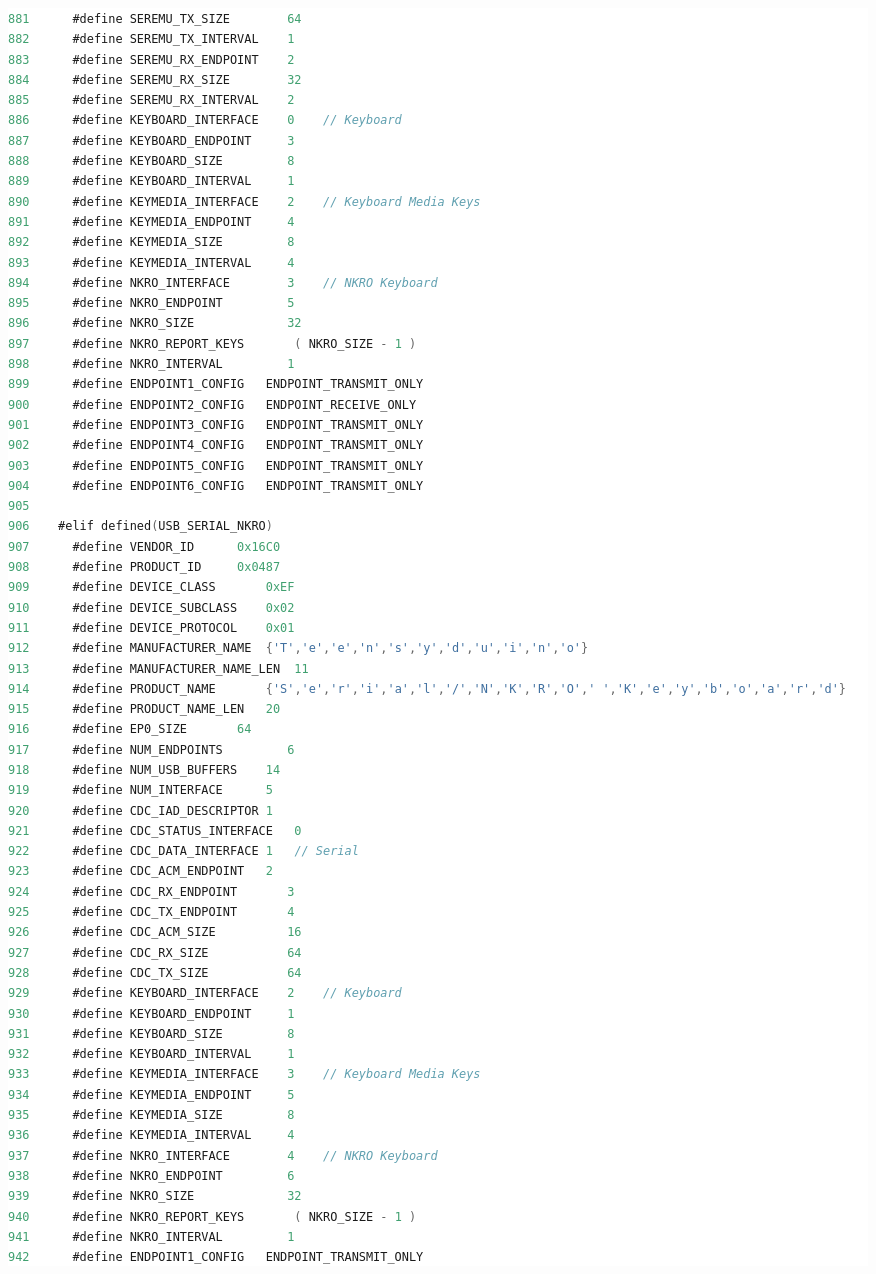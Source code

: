 ```c
881      #define SEREMU_TX_SIZE        64
882      #define SEREMU_TX_INTERVAL    1
883      #define SEREMU_RX_ENDPOINT    2
884      #define SEREMU_RX_SIZE        32
885      #define SEREMU_RX_INTERVAL    2
886      #define KEYBOARD_INTERFACE    0	// Keyboard
887      #define KEYBOARD_ENDPOINT     3
888      #define KEYBOARD_SIZE         8
889      #define KEYBOARD_INTERVAL     1
890      #define KEYMEDIA_INTERFACE    2	// Keyboard Media Keys
891      #define KEYMEDIA_ENDPOINT     4
892      #define KEYMEDIA_SIZE         8
893      #define KEYMEDIA_INTERVAL     4
894      #define NKRO_INTERFACE        3	// NKRO Keyboard
895      #define NKRO_ENDPOINT         5
896      #define NKRO_SIZE             32
897      #define NKRO_REPORT_KEYS		( NKRO_SIZE - 1 )
898      #define NKRO_INTERVAL         1
899      #define ENDPOINT1_CONFIG	ENDPOINT_TRANSMIT_ONLY
900      #define ENDPOINT2_CONFIG	ENDPOINT_RECEIVE_ONLY
901      #define ENDPOINT3_CONFIG	ENDPOINT_TRANSMIT_ONLY
902      #define ENDPOINT4_CONFIG	ENDPOINT_TRANSMIT_ONLY
903      #define ENDPOINT5_CONFIG	ENDPOINT_TRANSMIT_ONLY
904      #define ENDPOINT6_CONFIG	ENDPOINT_TRANSMIT_ONLY
905
906    #elif defined(USB_SERIAL_NKRO)
907      #define VENDOR_ID		0x16C0
908      #define PRODUCT_ID		0x0487
909      #define DEVICE_CLASS		0xEF
910      #define DEVICE_SUBCLASS	0x02
911      #define DEVICE_PROTOCOL	0x01
912      #define MANUFACTURER_NAME	{'T','e','e','n','s','y','d','u','i','n','o'}
913      #define MANUFACTURER_NAME_LEN	11
914      #define PRODUCT_NAME		{'S','e','r','i','a','l','/','N','K','R','O',' ','K','e','y','b','o','a','r','d'}
915      #define PRODUCT_NAME_LEN	20
916      #define EP0_SIZE		64
917      #define NUM_ENDPOINTS         6
918      #define NUM_USB_BUFFERS	14
919      #define NUM_INTERFACE		5
920      #define CDC_IAD_DESCRIPTOR	1
921      #define CDC_STATUS_INTERFACE	0
922      #define CDC_DATA_INTERFACE	1	// Serial
923      #define CDC_ACM_ENDPOINT	2
924      #define CDC_RX_ENDPOINT       3
925      #define CDC_TX_ENDPOINT       4
926      #define CDC_ACM_SIZE          16
927      #define CDC_RX_SIZE           64
928      #define CDC_TX_SIZE           64
929      #define KEYBOARD_INTERFACE    2	// Keyboard
930      #define KEYBOARD_ENDPOINT     1
931      #define KEYBOARD_SIZE         8
932      #define KEYBOARD_INTERVAL     1
933      #define KEYMEDIA_INTERFACE    3	// Keyboard Media Keys
934      #define KEYMEDIA_ENDPOINT     5
935      #define KEYMEDIA_SIZE         8
936      #define KEYMEDIA_INTERVAL     4
937      #define NKRO_INTERFACE        4	// NKRO Keyboard
938      #define NKRO_ENDPOINT         6
939      #define NKRO_SIZE             32
940      #define NKRO_REPORT_KEYS		( NKRO_SIZE - 1 )
941      #define NKRO_INTERVAL         1
942      #define ENDPOINT1_CONFIG	ENDPOINT_TRANSMIT_ONLY
```